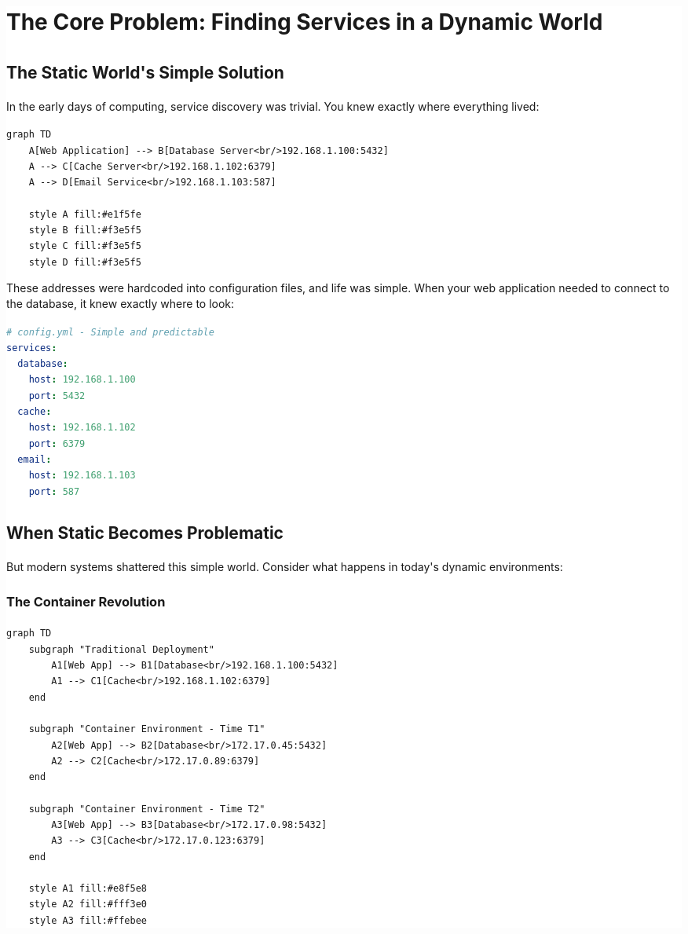 # The Core Problem: Finding Services in a Dynamic World

## The Static World's Simple Solution

In the early days of computing, service discovery was trivial. You knew exactly where everything lived:

```mermaid
graph TD
    A[Web Application] --> B[Database Server<br/>192.168.1.100:5432]
    A --> C[Cache Server<br/>192.168.1.102:6379]
    A --> D[Email Service<br/>192.168.1.103:587]
    
    style A fill:#e1f5fe
    style B fill:#f3e5f5
    style C fill:#f3e5f5
    style D fill:#f3e5f5
```

These addresses were hardcoded into configuration files, and life was simple. When your web application needed to connect to the database, it knew exactly where to look:

```yaml
# config.yml - Simple and predictable
services:
  database:
    host: 192.168.1.100
    port: 5432
  cache:
    host: 192.168.1.102
    port: 6379
  email:
    host: 192.168.1.103
    port: 587
```

## When Static Becomes Problematic

But modern systems shattered this simple world. Consider what happens in today's dynamic environments:

### The Container Revolution

```mermaid
graph TD
    subgraph "Traditional Deployment"
        A1[Web App] --> B1[Database<br/>192.168.1.100:5432]
        A1 --> C1[Cache<br/>192.168.1.102:6379]
    end
    
    subgraph "Container Environment - Time T1"
        A2[Web App] --> B2[Database<br/>172.17.0.45:5432]
        A2 --> C2[Cache<br/>172.17.0.89:6379]
    end
    
    subgraph "Container Environment - Time T2"
        A3[Web App] --> B3[Database<br/>172.17.0.98:5432]
        A3 --> C3[Cache<br/>172.17.0.123:6379]
    end
    
    style A1 fill:#e8f5e8
    style A2 fill:#fff3e0
    style A3 fill:#ffebee
```

